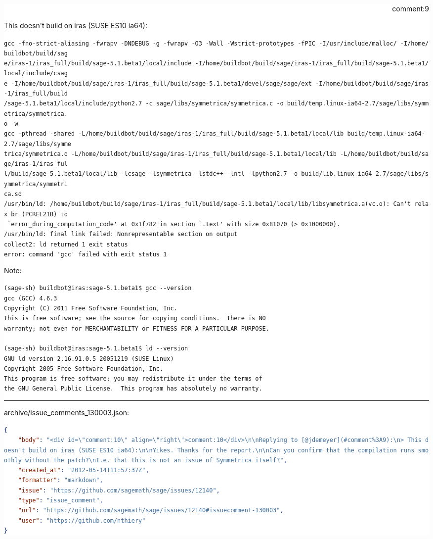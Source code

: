 <div id="comment:9" align="right">comment:9</div>

This doesn't build on iras (SUSE ES10 ia64):

```
gcc -fno-strict-aliasing -fwrapv -DNDEBUG -g -fwrapv -O3 -Wall -Wstrict-prototypes -fPIC -I/usr/include/malloc/ -I/home/buildbot/build/sag
e/iras-1/iras_full/build/sage-5.1.beta1/local/include -I/home/buildbot/build/sage/iras-1/iras_full/build/sage-5.1.beta1/local/include/csag
e -I/home/buildbot/build/sage/iras-1/iras_full/build/sage-5.1.beta1/devel/sage/sage/ext -I/home/buildbot/build/sage/iras-1/iras_full/build
/sage-5.1.beta1/local/include/python2.7 -c sage/libs/symmetrica/symmetrica.c -o build/temp.linux-ia64-2.7/sage/libs/symmetrica/symmetrica.
o -w
gcc -pthread -shared -L/home/buildbot/build/sage/iras-1/iras_full/build/sage-5.1.beta1/local/lib build/temp.linux-ia64-2.7/sage/libs/symme
trica/symmetrica.o -L/home/buildbot/build/sage/iras-1/iras_full/build/sage-5.1.beta1/local/lib -L/home/buildbot/build/sage/iras-1/iras_ful
l/build/sage-5.1.beta1/local/lib -lcsage -lsymmetrica -lstdc++ -lntl -lpython2.7 -o build/lib.linux-ia64-2.7/sage/libs/symmetrica/symmetri
ca.so
/usr/bin/ld: /home/buildbot/build/sage/iras-1/iras_full/build/sage-5.1.beta1/local/lib/libsymmetrica.a(vc.o): Can't relax br (PCREL21B) to
 `error_during_computation_code' at 0x1f782 in section `.text' with size 0x81070 (> 0x1000000).
/usr/bin/ld: final link failed: Nonrepresentable section on output
collect2: ld returned 1 exit status
error: command 'gcc' failed with exit status 1
```

Note:

```
(sage-sh) buildbot@iras:sage-5.1.beta1$ gcc --version
gcc (GCC) 4.6.3
Copyright (C) 2011 Free Software Foundation, Inc.
This is free software; see the source for copying conditions.  There is NO
warranty; not even for MERCHANTABILITY or FITNESS FOR A PARTICULAR PURPOSE.

(sage-sh) buildbot@iras:sage-5.1.beta1$ ld --version
GNU ld version 2.16.91.0.5 20051219 (SUSE Linux)
Copyright 2005 Free Software Foundation, Inc.
This program is free software; you may redistribute it under the terms of
the GNU General Public License.  This program has absolutely no warranty.
```



---

archive/issue_comments_130003.json:
```json
{
    "body": "<div id=\"comment:10\" align=\"right\">comment:10</div>\n\nReplying to [@jdemeyer](#comment%3A9):\n> This doesn't build on iras (SUSE ES10 ia64):\n\nYikes. Thanks for the report.\n\nCan you confirm that the compilation runs smoothly without the patch?\nI.e. that this is not an issue of Symmetrica itself?",
    "created_at": "2012-05-14T11:57:37Z",
    "formatter": "markdown",
    "issue": "https://github.com/sagemath/sage/issues/12140",
    "type": "issue_comment",
    "url": "https://github.com/sagemath/sage/issues/12140#issuecomment-130003",
    "user": "https://github.com/nthiery"
}
```
